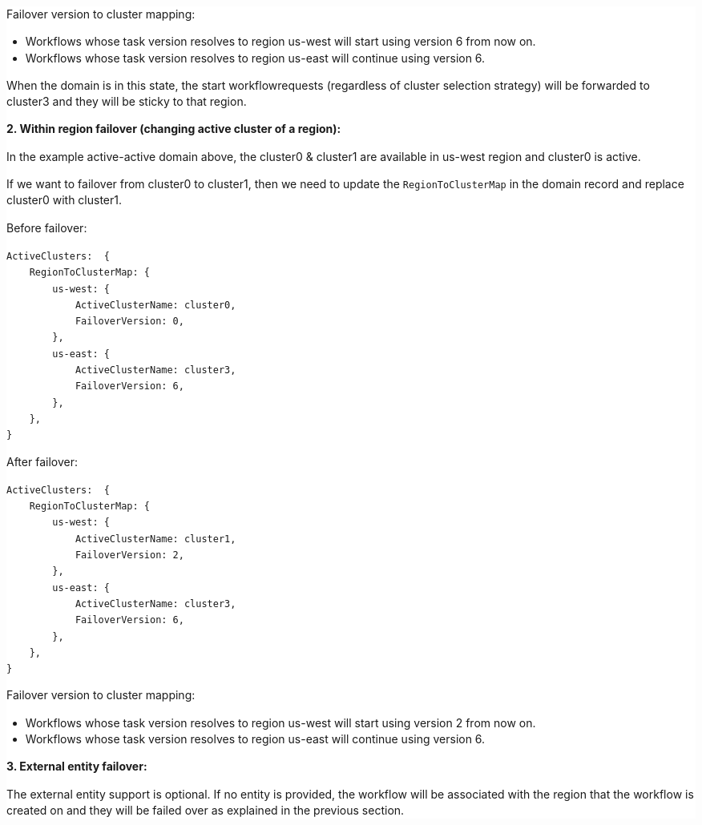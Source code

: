 Failover version to cluster mapping:
- Workflows whose task version resolves to region us-west will start using version 6 from now on.
- Workflows whose task version resolves to region us-east will continue using version 6.

When the domain is in this state, the start workflowrequests (regardless of cluster selection strategy) will be forwarded to cluster3 and they will be sticky to that region.

**2. Within region failover (changing active cluster of a region):**

In the example active-active domain above, the cluster0 & cluster1 are available in us-west region and cluster0 is active.

If we want to failover from cluster0 to cluster1, then we need to update the `RegionToClusterMap` in the domain record and replace cluster0 with cluster1.

Before failover:
```
ActiveClusters:  {
    RegionToClusterMap: {
        us-west: {
            ActiveClusterName: cluster0,
            FailoverVersion: 0,
        },
        us-east: {
            ActiveClusterName: cluster3,
            FailoverVersion: 6,
        },
    },
}
```

After failover:
```
ActiveClusters:  {
    RegionToClusterMap: {
        us-west: {
            ActiveClusterName: cluster1,
            FailoverVersion: 2,
        },
        us-east: {
            ActiveClusterName: cluster3,
            FailoverVersion: 6,
        },
    },
}
```

Failover version to cluster mapping:
- Workflows whose task version resolves to region us-west will start using version 2 from now on.
- Workflows whose task version resolves to region us-east will continue using version 6.


**3. External entity failover:**

The external entity support is optional. If no entity is provided, the workflow will be associated with the region that the workflow is created on and they will be failed over as explained in the previous section.
